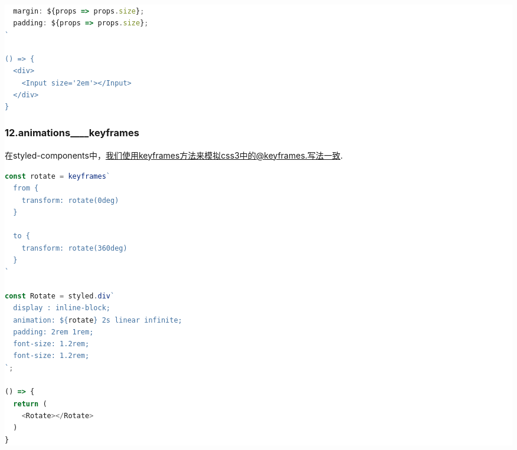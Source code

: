 ```js
  margin: ${props => props.size};
  padding: ${props => props.size};
`

() => {
  <div>
    <Input size='2em'></Input>
  </div>
}
```

### 12.animations____keyframes
在styled-components中，我们使用keyframes方法来模拟css3中的@keyframes.写法一致.
```js
const rotate = keyframes`
  from {
    transform: rotate(0deg)
  }

  to {
    transform: rotate(360deg)
  }
`

const Rotate = styled.div`
  display : inline-block;
  animation: ${rotate} 2s linear infinite;
  padding: 2rem 1rem;
  font-size: 1.2rem;
  font-size: 1.2rem;
`;

() => {
  return (
    <Rotate></Rotate>
  )
}
```
